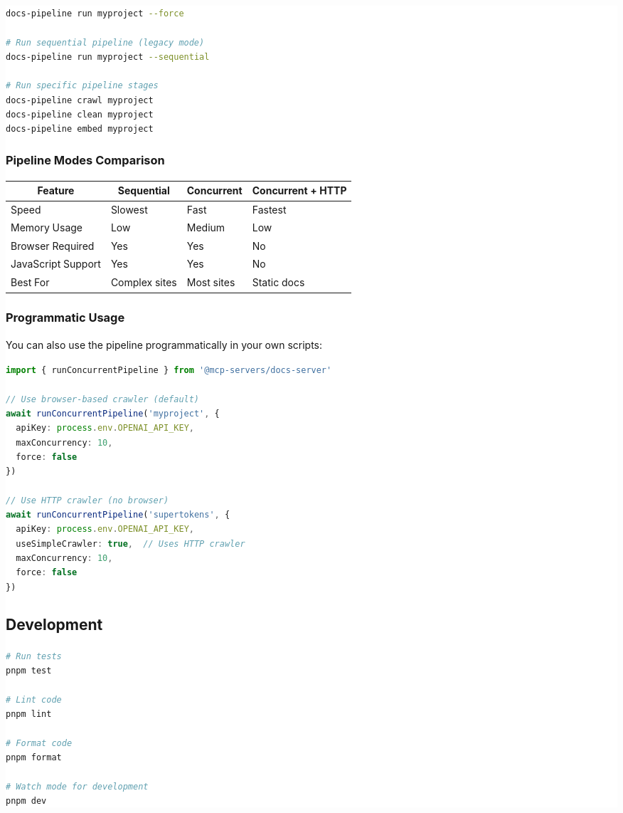```bash
docs-pipeline run myproject --force

# Run sequential pipeline (legacy mode)
docs-pipeline run myproject --sequential

# Run specific pipeline stages
docs-pipeline crawl myproject
docs-pipeline clean myproject
docs-pipeline embed myproject
```

### Pipeline Modes Comparison

| Feature | Sequential | Concurrent | Concurrent + HTTP |
|---------|------------|------------|-------------------|
| Speed | Slowest | Fast | Fastest |
| Memory Usage | Low | Medium | Low |
| Browser Required | Yes | Yes | No |
| JavaScript Support | Yes | Yes | No |
| Best For | Complex sites | Most sites | Static docs |

### Programmatic Usage

You can also use the pipeline programmatically in your own scripts:

```typescript
import { runConcurrentPipeline } from '@mcp-servers/docs-server'

// Use browser-based crawler (default)
await runConcurrentPipeline('myproject', {
  apiKey: process.env.OPENAI_API_KEY,
  maxConcurrency: 10,
  force: false
})

// Use HTTP crawler (no browser)
await runConcurrentPipeline('supertokens', {
  apiKey: process.env.OPENAI_API_KEY,
  useSimpleCrawler: true,  // Uses HTTP crawler
  maxConcurrency: 10,
  force: false
})
```

## Development

```bash
# Run tests
pnpm test

# Lint code
pnpm lint

# Format code
pnpm format

# Watch mode for development
pnpm dev
```
